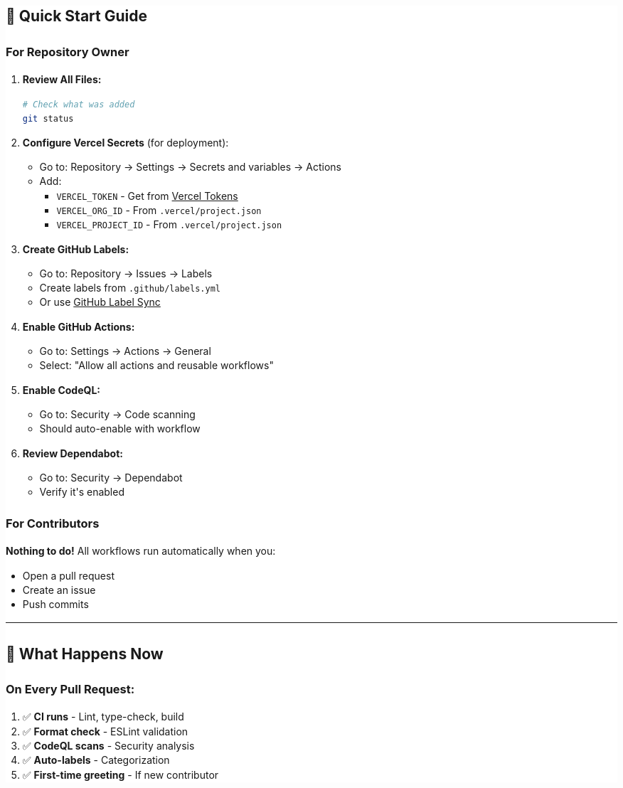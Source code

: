 
## 🎯 Quick Start Guide

### For Repository Owner

1. **Review All Files:**
   ```bash
   # Check what was added
   git status
   ```

2. **Configure Vercel Secrets** (for deployment):
   - Go to: Repository → Settings → Secrets and variables → Actions
   - Add:
     - `VERCEL_TOKEN` - Get from [Vercel Tokens](https://vercel.com/account/tokens)
     - `VERCEL_ORG_ID` - From `.vercel/project.json`
     - `VERCEL_PROJECT_ID` - From `.vercel/project.json`

3. **Create GitHub Labels:**
   - Go to: Repository → Issues → Labels
   - Create labels from `.github/labels.yml`
   - Or use [GitHub Label Sync](https://github.com/Financial-Times/github-label-sync)

4. **Enable GitHub Actions:**
   - Go to: Settings → Actions → General
   - Select: "Allow all actions and reusable workflows"

5. **Enable CodeQL:**
   - Go to: Security → Code scanning
   - Should auto-enable with workflow

6. **Review Dependabot:**
   - Go to: Security → Dependabot
   - Verify it's enabled

### For Contributors

**Nothing to do!** All workflows run automatically when you:
- Open a pull request
- Create an issue
- Push commits

---

## 🚀 What Happens Now

### On Every Pull Request:
1. ✅ **CI runs** - Lint, type-check, build
2. ✅ **Format check** - ESLint validation
3. ✅ **CodeQL scans** - Security analysis
4. ✅ **Auto-labels** - Categorization
5. ✅ **First-time greeting** - If new contributor
